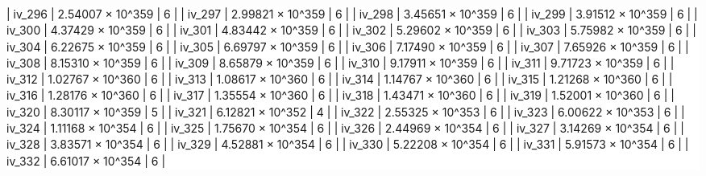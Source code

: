 | iv_296 | 2.54007 × 10^359 | 6 |
| iv_297 | 2.99821 × 10^359 | 6 |
| iv_298 | 3.45651 × 10^359 | 6 |
| iv_299 | 3.91512 × 10^359 | 6 |
| iv_300 | 4.37429 × 10^359 | 6 |
| iv_301 | 4.83442 × 10^359 | 6 |
| iv_302 | 5.29602 × 10^359 | 6 |
| iv_303 | 5.75982 × 10^359 | 6 |
| iv_304 | 6.22675 × 10^359 | 6 |
| iv_305 | 6.69797 × 10^359 | 6 |
| iv_306 | 7.17490 × 10^359 | 6 |
| iv_307 | 7.65926 × 10^359 | 6 |
| iv_308 | 8.15310 × 10^359 | 6 |
| iv_309 | 8.65879 × 10^359 | 6 |
| iv_310 | 9.17911 × 10^359 | 6 |
| iv_311 | 9.71723 × 10^359 | 6 |
| iv_312 | 1.02767 × 10^360 | 6 |
| iv_313 | 1.08617 × 10^360 | 6 |
| iv_314 | 1.14767 × 10^360 | 6 |
| iv_315 | 1.21268 × 10^360 | 6 |
| iv_316 | 1.28176 × 10^360 | 6 |
| iv_317 | 1.35554 × 10^360 | 6 |
| iv_318 | 1.43471 × 10^360 | 6 |
| iv_319 | 1.52001 × 10^360 | 6 |
| iv_320 | 8.30117 × 10^359 | 5 |
| iv_321 | 6.12821 × 10^352 | 4 |
| iv_322 | 2.55325 × 10^353 | 6 |
| iv_323 | 6.00622 × 10^353 | 6 |
| iv_324 | 1.11168 × 10^354 | 6 |
| iv_325 | 1.75670 × 10^354 | 6 |
| iv_326 | 2.44969 × 10^354 | 6 |
| iv_327 | 3.14269 × 10^354 | 6 |
| iv_328 | 3.83571 × 10^354 | 6 |
| iv_329 | 4.52881 × 10^354 | 6 |
| iv_330 | 5.22208 × 10^354 | 6 |
| iv_331 | 5.91573 × 10^354 | 6 |
| iv_332 | 6.61017 × 10^354 | 6 |